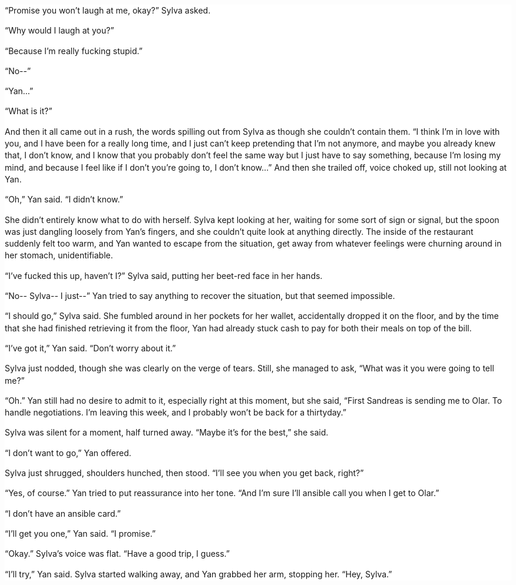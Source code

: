 “Promise you won’t laugh at me, okay?” Sylva asked.

“Why would I laugh at you?”

“Because I’m really fucking stupid.”

“No--”

“Yan…”

“What is it?”

And then it all came out in a rush, the words spilling out from Sylva as though she couldn’t contain them. “I think I’m in love with you, and I have been for a really long time, and I just can’t keep pretending that I’m not anymore, and maybe you already knew that, I don’t know, and I know that you probably don’t feel the same way but I just have to say something, because I’m losing my mind, and because I feel like if I don’t you’re going to, I don’t know…” And then she trailed off, voice choked up, still not looking at Yan.

“Oh,” Yan said. “I didn’t know.” 

She didn’t entirely know what to do with herself. Sylva kept looking at her, waiting for some sort of sign or signal, but the spoon was just dangling loosely from Yan’s fingers, and she couldn’t quite look at anything directly. The inside of the restaurant suddenly felt too warm, and Yan wanted to escape from the situation, get away from whatever feelings were churning around in her stomach, unidentifiable.

“I’ve fucked this up, haven’t I?” Sylva said, putting her beet-red face in her hands.

“No-- Sylva-- I just--” Yan tried to say anything to recover the situation, but that seemed impossible.

“I should go,” Sylva said. She fumbled around in her pockets for her wallet, accidentally dropped it on the floor, and by the time that she had finished retrieving it from the floor, Yan had already stuck cash to pay for both their meals on top of the bill.

“I’ve got it,” Yan said. “Don’t worry about it.”

Sylva just nodded, though she was clearly on the verge of tears. Still, she managed to ask, “What was it you were going to tell me?”

“Oh.” Yan still had no desire to admit to it, especially right at this moment, but she said, “First Sandreas is sending me to Olar. To handle negotiations. I’m leaving this week, and I probably won’t be back for a thirtyday.”

Sylva was silent for a moment, half turned away. “Maybe it’s for the best,” she said.

“I don’t want to go,” Yan offered.

Sylva just shrugged, shoulders hunched, then stood. “I’ll see you when you get back, right?”

“Yes, of course.” Yan tried to put reassurance into her tone. “And I’m sure I’ll ansible call you when I get to Olar.”

“I don’t have an ansible card.”

“I’ll get you one,” Yan said. “I promise.”

“Okay.” Sylva’s voice was flat. “Have a good trip, I guess.”

“I’ll try,” Yan said. Sylva started walking away, and Yan grabbed her arm, stopping her. “Hey, Sylva.”
